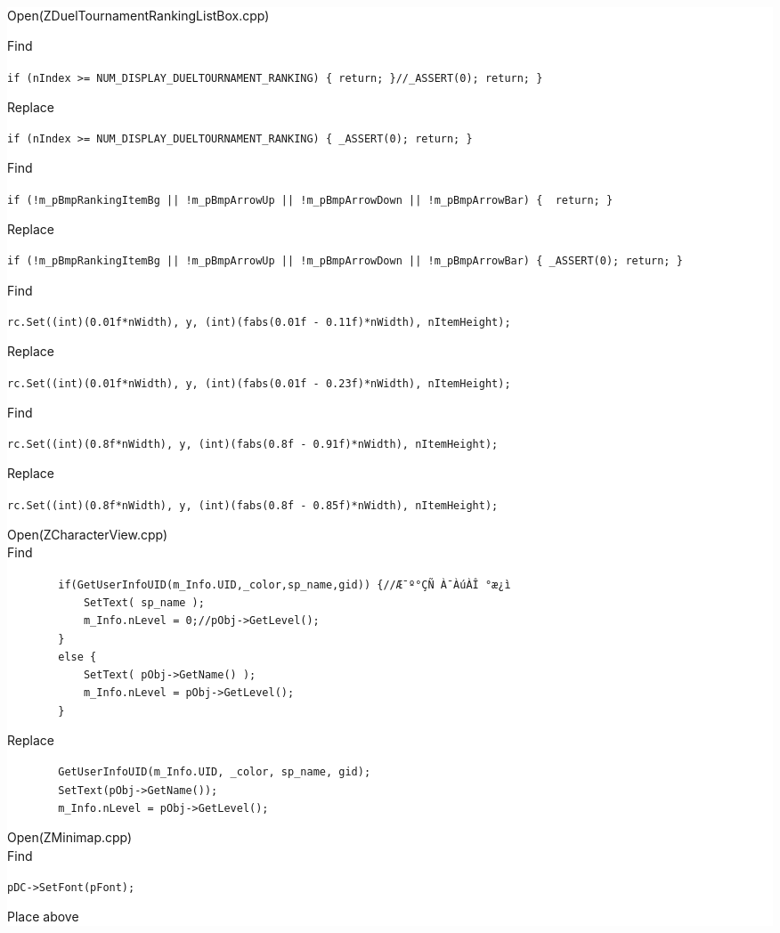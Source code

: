 
Open(ZDuelTournamentRankingListBox.cpp) <br>

Find <br>

	if (nIndex >= NUM_DISPLAY_DUELTOURNAMENT_RANKING) { return; }//_ASSERT(0); return; }


Replace <br>

	if (nIndex >= NUM_DISPLAY_DUELTOURNAMENT_RANKING) { _ASSERT(0); return; }

Find <br>

	if (!m_pBmpRankingItemBg || !m_pBmpArrowUp || !m_pBmpArrowDown || !m_pBmpArrowBar) {  return; }

Replace <br>

	if (!m_pBmpRankingItemBg || !m_pBmpArrowUp || !m_pBmpArrowDown || !m_pBmpArrowBar) { _ASSERT(0); return; }


Find <br>

	rc.Set((int)(0.01f*nWidth), y, (int)(fabs(0.01f - 0.11f)*nWidth), nItemHeight);

Replace <br>

	rc.Set((int)(0.01f*nWidth), y, (int)(fabs(0.01f - 0.23f)*nWidth), nItemHeight);

Find <br>

	rc.Set((int)(0.8f*nWidth), y, (int)(fabs(0.8f - 0.91f)*nWidth), nItemHeight);

Replace <br>

	rc.Set((int)(0.8f*nWidth), y, (int)(fabs(0.8f - 0.85f)*nWidth), nItemHeight);

Open(ZCharacterView.cpp) <br>
Find <br>

			if(GetUserInfoUID(m_Info.UID,_color,sp_name,gid)) {//Æ¯º°ÇÑ À¯ÀúÀÎ °æ¿ì
				SetText( sp_name );
				m_Info.nLevel = 0;//pObj->GetLevel();
			}
			else {
				SetText( pObj->GetName() );
				m_Info.nLevel = pObj->GetLevel();
			}

Replace <br>

			GetUserInfoUID(m_Info.UID, _color, sp_name, gid);
			SetText(pObj->GetName());
			m_Info.nLevel = pObj->GetLevel();

Open(ZMinimap.cpp) <br>
Find <br>

	pDC->SetFont(pFont);

Place above <br>
		